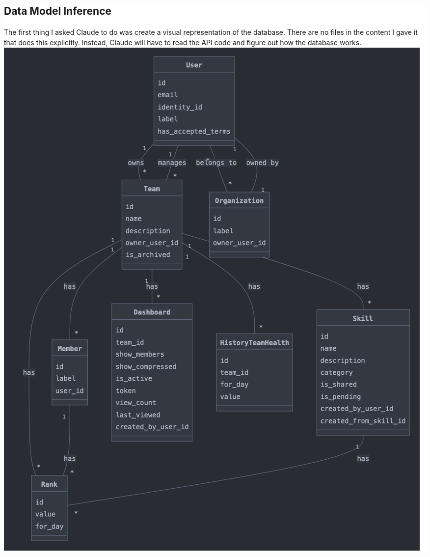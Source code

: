 ## Data Model Inference
The first thing I asked Claude to do was create a visual representation of the database.  There are no files in the content I gave it that does this explicitly.  Instead, Claude will have to read the API code and figure out how the database works.  
![image](claudeDataModel.png "Data model image that Claude inferred from Python api code")
